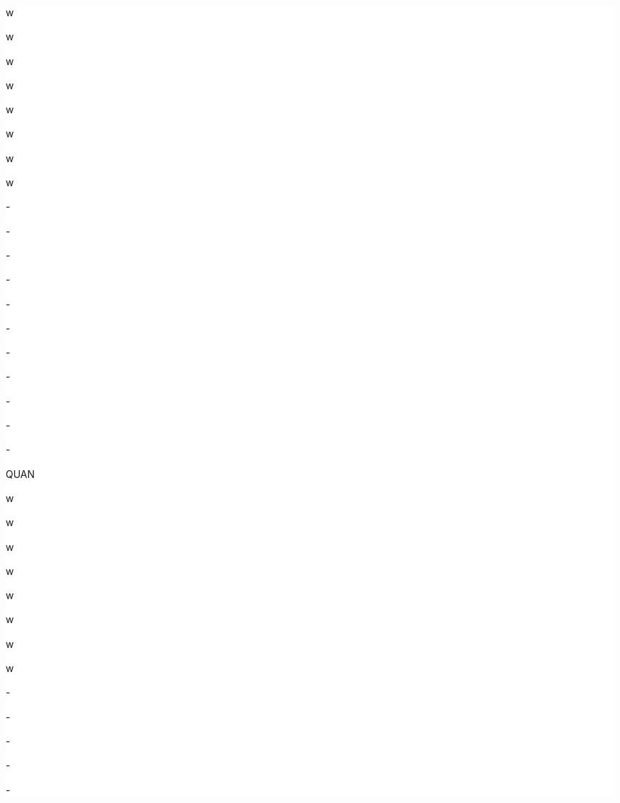 w

w

w

w

w

w

w

w

\-

\-

\-

\-

\-

\-

\-

\-

\-

\-

\-

QUAN

w

w

w

w

w

w

w

w

\-

\-

\-

\-

\-
